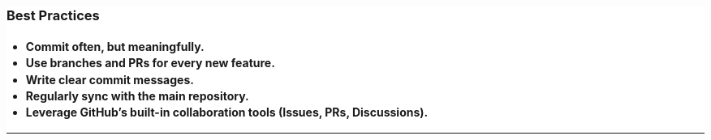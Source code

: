 ### **Best Practices**
- **Commit often, but meaningfully.**
- **Use branches and PRs for every new feature.**
- **Write clear commit messages.**
- **Regularly sync with the main repository.**
- **Leverage GitHub’s built-in collaboration tools (Issues, PRs, Discussions).**

---
